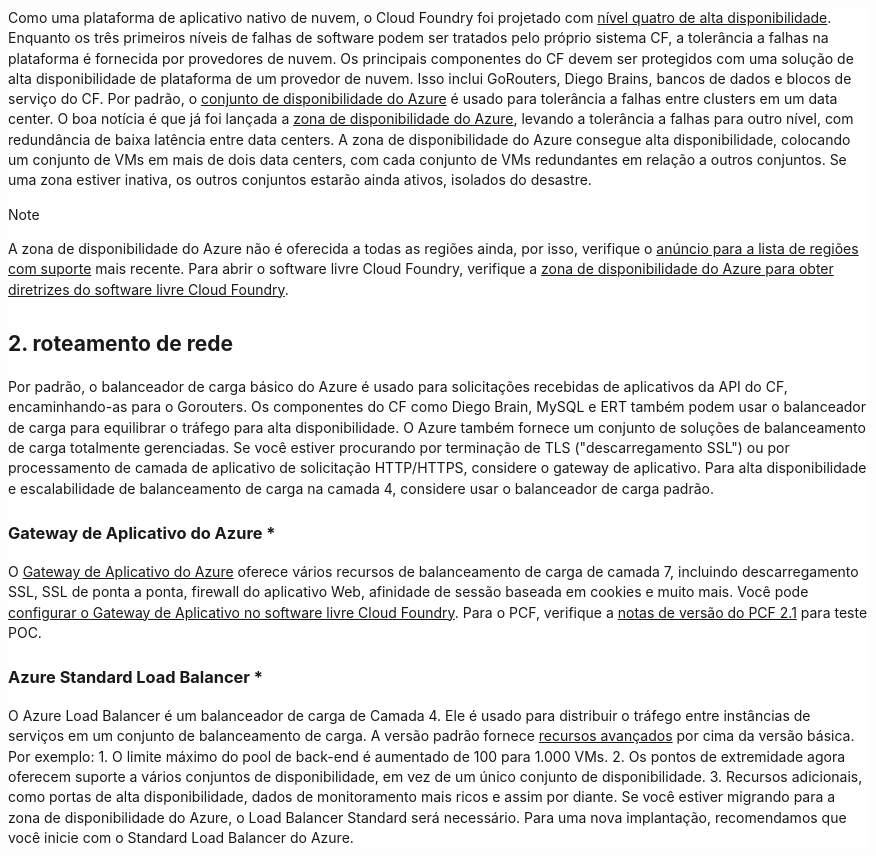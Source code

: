Como uma plataforma de aplicativo nativo de nuvem, o Cloud Foundry foi projetado com [nível quatro de alta disponibilidade](https://docs.pivotal.io/pivotalcf/2-1/concepts/high-availability.html). Enquanto os três primeiros níveis de falhas de software podem ser tratados pelo próprio sistema CF, a tolerância a falhas na plataforma é fornecida por provedores de nuvem. Os principais componentes do CF devem ser protegidos com uma solução de alta disponibilidade de plataforma de um provedor de nuvem. Isso inclui GoRouters, Diego Brains, bancos de dados e blocos de serviço do CF. Por padrão, o [conjunto de disponibilidade do Azure](https://github.com/cloudfoundry-incubator/bosh-azure-cpi-release/tree/master/docs/advanced/deploy-cloudfoundry-with-availability-sets) é usado para tolerância a falhas entre clusters em um data center.
O boa notícia é que já foi lançada a [zona de disponibilidade do Azure](https://docs.microsoft.com/azure/availability-zones/az-overview ), levando a tolerância a falhas para outro nível, com redundância de baixa latência entre data centers.
A zona de disponibilidade do Azure consegue alta disponibilidade, colocando um conjunto de VMs em mais de dois data centers, com cada conjunto de VMs redundantes em relação a outros conjuntos. Se uma zona estiver inativa, os outros conjuntos estarão ainda ativos, isolados do desastre.
> [!NOTE] 
> A zona de disponibilidade do Azure não é oferecida a todas as regiões ainda, por isso, verifique o [anúncio para a lista de regiões com suporte](https://docs.microsoft.com/azure/availability-zones/az-overview) mais recente. Para abrir o software livre Cloud Foundry, verifique a [zona de disponibilidade do Azure para obter diretrizes do software livre Cloud Foundry](https://github.com/cloudfoundry-incubator/bosh-azure-cpi-release/tree/master/docs/advanced/availability-zone).

## <a name="2-network-routing"></a>2. roteamento de rede
Por padrão, o balanceador de carga básico do Azure é usado para solicitações recebidas de aplicativos da API do CF, encaminhando-as para o Gorouters. Os componentes do CF como Diego Brain, MySQL e ERT também podem usar o balanceador de carga para equilibrar o tráfego para alta disponibilidade. O Azure também fornece um conjunto de soluções de balanceamento de carga totalmente gerenciadas. Se você estiver procurando por terminação de TLS ("descarregamento SSL") ou por processamento de camada de aplicativo de solicitação HTTP/HTTPS, considere o gateway de aplicativo. Para alta disponibilidade e escalabilidade de balanceamento de carga na camada 4, considere usar o balanceador de carga padrão.
### <a name="azure-application-gateway-"></a>Gateway de Aplicativo do Azure *
O [Gateway de Aplicativo do Azure](https://docs.microsoft.com/azure/application-gateway/application-gateway-introduction) oferece vários recursos de balanceamento de carga de camada 7, incluindo descarregamento SSL, SSL de ponta a ponta, firewall do aplicativo Web, afinidade de sessão baseada em cookies e muito mais. Você pode [configurar o Gateway de Aplicativo no software livre Cloud Foundry](https://github.com/cloudfoundry-incubator/bosh-azure-cpi-release/tree/master/docs/advanced/application-gateway). Para o PCF, verifique a [notas de versão do PCF 2.1](https://docs.pivotal.io/pivotalcf/2-1/pcf-release-notes/opsmanager-rn.html#azure-application-gateway) para teste POC.

### <a name="azure-standard-load-balancer-"></a>Azure Standard Load Balancer *
O Azure Load Balancer é um balanceador de carga de Camada 4. Ele é usado para distribuir o tráfego entre instâncias de serviços em um conjunto de balanceamento de carga. A versão padrão fornece [recursos avançados](https://docs.microsoft.com/azure/load-balancer/load-balancer-overview) por cima da versão básica. Por exemplo: 1. O limite máximo do pool de back-end é aumentado de 100 para 1.000 VMs.  2. Os pontos de extremidade agora oferecem suporte a vários conjuntos de disponibilidade, em vez de um único conjunto de disponibilidade.  3. Recursos adicionais, como portas de alta disponibilidade, dados de monitoramento mais ricos e assim por diante. Se você estiver migrando para a zona de disponibilidade do Azure, o Load Balancer Standard será necessário. Para uma nova implantação, recomendamos que você inicie com o Standard Load Balancer do Azure. 
